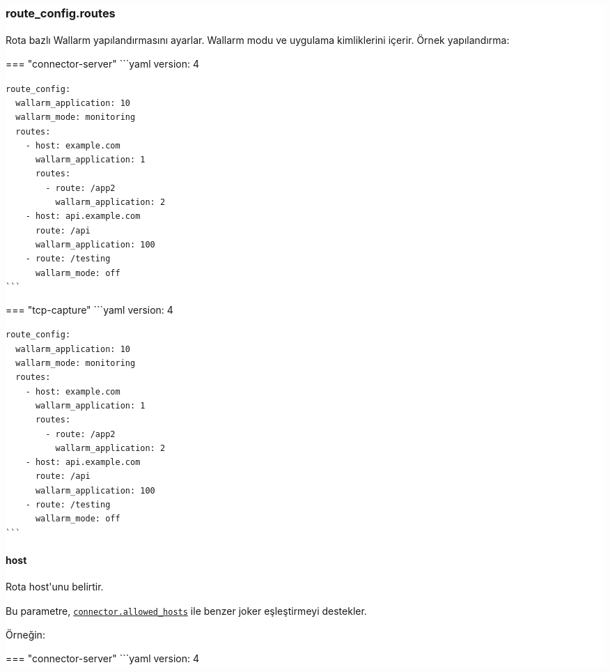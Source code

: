 ### route_config.routes

Rota bazlı Wallarm yapılandırmasını ayarlar. Wallarm modu ve uygulama kimliklerini içerir. Örnek yapılandırma:

=== "connector-server"
    ```yaml
    version: 4

    route_config:
      wallarm_application: 10
      wallarm_mode: monitoring
      routes:
        - host: example.com
          wallarm_application: 1
          routes:
            - route: /app2
              wallarm_application: 2
        - host: api.example.com
          route: /api
          wallarm_application: 100
        - route: /testing
          wallarm_mode: off
    ```
=== "tcp-capture"
    ```yaml
    version: 4

    route_config:
      wallarm_application: 10
      wallarm_mode: monitoring
      routes:
        - host: example.com
          wallarm_application: 1
          routes:
            - route: /app2
              wallarm_application: 2
        - host: api.example.com
          route: /api
          wallarm_application: 100
        - route: /testing
          wallarm_mode: off
    ```

#### host

Rota host'unu belirtir.

Bu parametre, [`connector.allowed_hosts`](#connectorallowed_hosts) ile benzer joker eşleştirmeyi destekler.

Örneğin:

=== "connector-server"
    ```yaml
    version: 4
